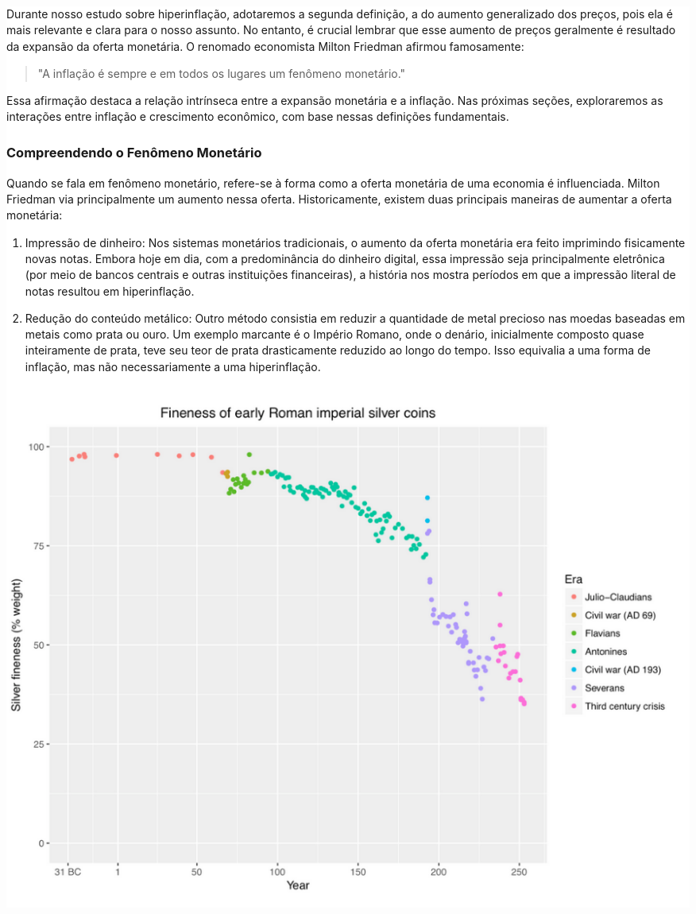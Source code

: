 Durante nosso estudo sobre hiperinflação, adotaremos a segunda definição, a do aumento generalizado dos preços, pois ela é mais relevante e clara para o nosso assunto. No entanto, é crucial lembrar que esse aumento de preços geralmente é resultado da expansão da oferta monetária.
O renomado economista Milton Friedman afirmou famosamente:

> "A inflação é sempre e em todos os lugares um fenômeno monetário."

Essa afirmação destaca a relação intrínseca entre a expansão monetária e a inflação. Nas próximas seções, exploraremos as interações entre inflação e crescimento econômico, com base nessas definições fundamentais.

### Compreendendo o Fenômeno Monetário

Quando se fala em fenômeno monetário, refere-se à forma como a oferta monetária de uma economia é influenciada. Milton Friedman via principalmente um aumento nessa oferta. Historicamente, existem duas principais maneiras de aumentar a oferta monetária:

1. Impressão de dinheiro:
   Nos sistemas monetários tradicionais, o aumento da oferta monetária era feito imprimindo fisicamente novas notas. Embora hoje em dia, com a predominância do dinheiro digital, essa impressão seja principalmente eletrônica (por meio de bancos centrais e outras instituições financeiras), a história nos mostra períodos em que a impressão literal de notas resultou em hiperinflação.

2. Redução do conteúdo metálico:
   Outro método consistia em reduzir a quantidade de metal precioso nas moedas baseadas em metais como prata ou ouro. Um exemplo marcante é o Império Romano, onde o denário, inicialmente composto quase inteiramente de prata, teve seu teor de prata drasticamente reduzido ao longo do tempo. Isso equivalia a uma forma de inflação, mas não necessariamente a uma hiperinflação.

![imagem](assets/chapitre-2.1/1.PNG)
